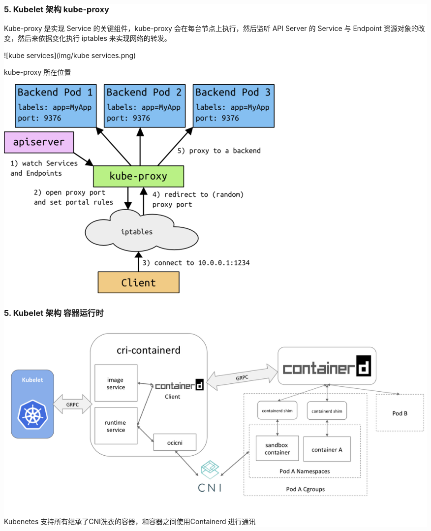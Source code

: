 ### 5. Kubelet 架构  kube-proxy

Kube-proxy 是实现 Service 的关键组件，kube-proxy 会在每台节点上执行，然后监听 API Server 的 Service 与 Endpoint 资源对象的改变，然后来依据变化执行 iptables 来实现网络的转发。

![kube services](img/kube services.png)

kube-proxy 所在位置

![kube-proxy 所在位置](img/kube-proxy.jpg)


### 5. Kubelet 架构  容器运行时



![容器运行时](img/容器运行时.png)Kubenetes 支持所有继承了CNI洗衣的容器，和容器之间使用Containerd 进行通讯
